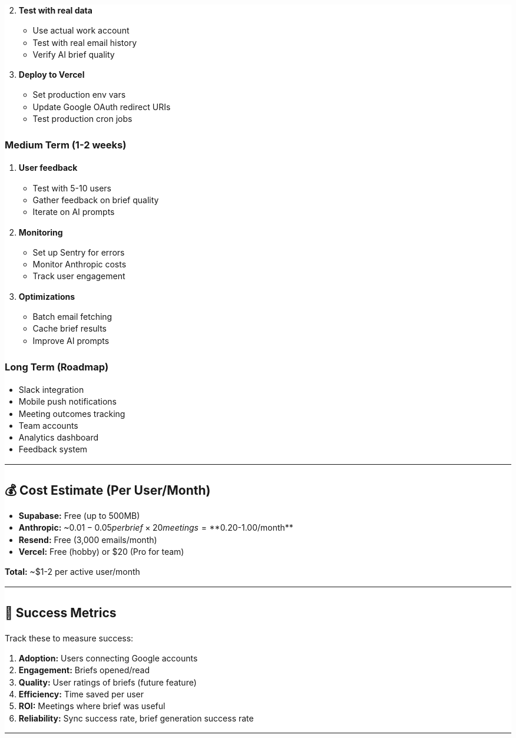 2. **Test with real data**
   - Use actual work account
   - Test with real email history
   - Verify AI brief quality

3. **Deploy to Vercel**
   - Set production env vars
   - Update Google OAuth redirect URIs
   - Test production cron jobs

### Medium Term (1-2 weeks)

1. **User feedback**
   - Test with 5-10 users
   - Gather feedback on brief quality
   - Iterate on AI prompts

2. **Monitoring**
   - Set up Sentry for errors
   - Monitor Anthropic costs
   - Track user engagement

3. **Optimizations**
   - Batch email fetching
   - Cache brief results
   - Improve AI prompts

### Long Term (Roadmap)

- Slack integration
- Mobile push notifications
- Meeting outcomes tracking
- Team accounts
- Analytics dashboard
- Feedback system

---

## 💰 Cost Estimate (Per User/Month)

- **Supabase:** Free (up to 500MB)
- **Anthropic:** ~$0.01-0.05 per brief × 20 meetings = **$0.20-1.00/month**
- **Resend:** Free (3,000 emails/month)
- **Vercel:** Free (hobby) or $20 (Pro for team)

**Total:** ~$1-2 per active user/month

---

## 🎯 Success Metrics

Track these to measure success:

1. **Adoption:** Users connecting Google accounts
2. **Engagement:** Briefs opened/read
3. **Quality:** User ratings of briefs (future feature)
4. **Efficiency:** Time saved per user
5. **ROI:** Meetings where brief was useful
6. **Reliability:** Sync success rate, brief generation success rate

---